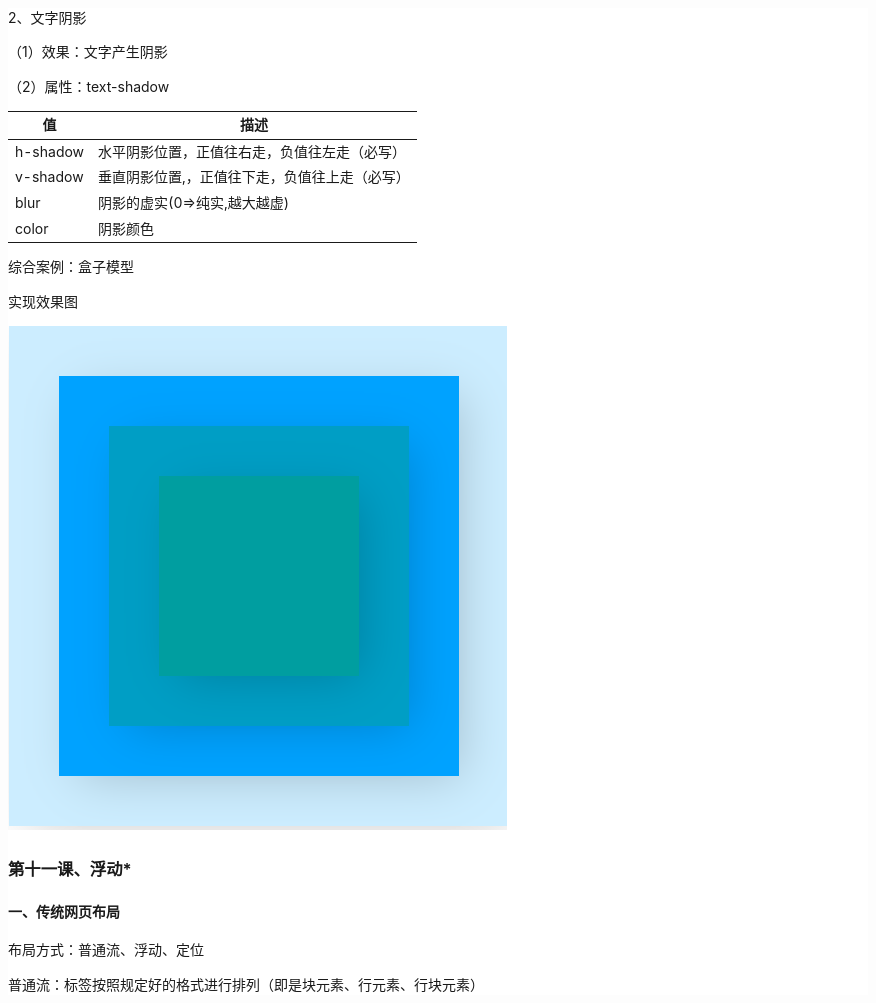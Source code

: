 2、文字阴影

（1）效果：文字产生阴影

（2）属性：text-shadow

| 值       | 描述                                          |
| -------- | --------------------------------------------- |
| h-shadow | 水平阴影位置，正值往右走，负值往左走（必写）  |
| v-shadow | 垂直阴影位置,，正值往下走，负值往上走（必写） |
| blur     | 阴影的虚实(0=>纯实,越大越虚)                  |
| color    | 阴影颜色                                      |

综合案例：盒子模型

实现效果图

![image-20230327175046949](CSS%E5%85%A5%E9%97%A8.assets/image-20230327175046949.png)

### 第十一课、浮动*

#### 一、传统网页布局

布局方式：普通流、浮动、定位

普通流：标签按照规定好的格式进行排列（即是块元素、行元素、行块元素）
